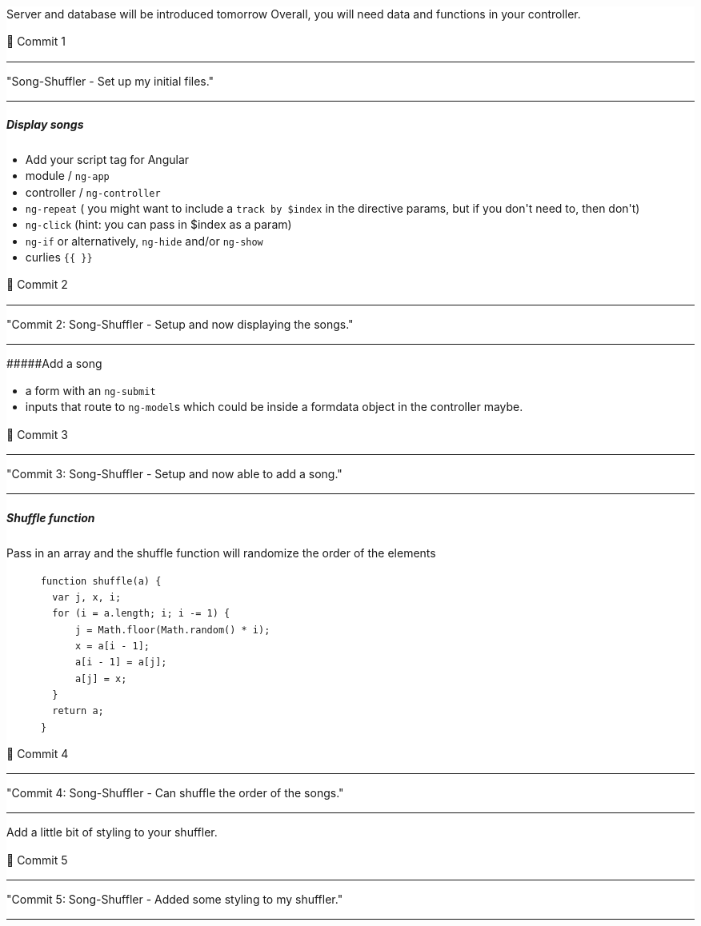 Server and database will be introduced tomorrow
Overall, you will need data and functions in your controller.

&#x1F534; Commit 1 <br>
<hr>
"Song-Shuffler - Set up my initial files."
<hr>


##### Display songs
- Add your script tag for Angular
- module / `ng-app`
- controller / `ng-controller`
- `ng-repeat` ( you might want to include a `track by $index` in the directive params, but if you don't need to, then don't)
- `ng-click` (hint: you can pass in $index as a param)
- `ng-if` or alternatively, `ng-hide` and/or `ng-show`
- curlies `{{ }}`

&#x1F534; Commit 2 <br>
<hr>
"Commit 2: Song-Shuffler - Setup and now displaying the songs."
<hr>

#####Add a song
- a form with an `ng-submit`
- inputs that route to `ng-model`s which could be inside a formdata object in the controller maybe.

&#x1F534; Commit 3 <br>
<hr>
"Commit 3: Song-Shuffler - Setup and now able to add a song."
<hr>

##### Shuffle function
Pass in an array and the shuffle function will randomize the order of the elements

```
	  function shuffle(a) {
	    var j, x, i;
	    for (i = a.length; i; i -= 1) {
	        j = Math.floor(Math.random() * i);
	        x = a[i - 1];
	        a[i - 1] = a[j];
	        a[j] = x;
	    }
    	return a;
	  }
```

&#x1F534; Commit 4 <br>
<hr>
"Commit 4: Song-Shuffler - Can shuffle the order of the songs."
<hr>

Add a little bit of styling to your shuffler.

&#x1F534; Commit 5 <br>
<hr>
"Commit 5: Song-Shuffler - Added some styling to my shuffler."

<hr>
